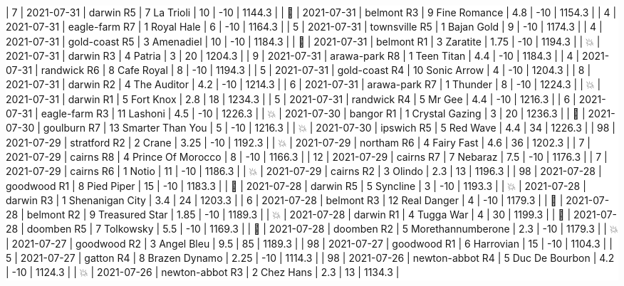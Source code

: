 | 7                 | 2021-07-31 | darwin R5         | 7 La Trioli         |  10    |    -10   |   1144.3 |
| :2nd_place_medal: | 2021-07-31 | belmont R3        | 9 Fine Romance      |   4.8  |    -10   |   1154.3 |
| 4                 | 2021-07-31 | eagle-farm R7     | 1 Royal Hale        |   6    |    -10   |   1164.3 |
| 5                 | 2021-07-31 | townsville R5     | 1 Bajan Gold        |   9    |    -10   |   1174.3 |
| 4                 | 2021-07-31 | gold-coast R5     | 3 Amenadiel         |  10    |    -10   |   1184.3 |
| :2nd_place_medal: | 2021-07-31 | belmont R1        | 3 Zaratite          |   1.75 |    -10   |   1194.3 |
| :boom:            | 2021-07-31 | darwin R3         | 4 Patria            |   3    |     20   |   1204.3 |
| 9                 | 2021-07-31 | arawa-park R8     | 1 Teen Titan        |   4.4  |    -10   |   1184.3 |
| 4                 | 2021-07-31 | randwick R6       | 8 Cafe Royal        |   8    |    -10   |   1194.3 |
| 5                 | 2021-07-31 | gold-coast R4     | 10 Sonic Arrow      |   4    |    -10   |   1204.3 |
| 8                 | 2021-07-31 | darwin R2         | 4 The Auditor       |   4.2  |    -10   |   1214.3 |
| 6                 | 2021-07-31 | arawa-park R7     | 1 Thunder           |   8    |    -10   |   1224.3 |
| :boom:            | 2021-07-31 | darwin R1         | 5 Fort Knox         |   2.8  |     18   |   1234.3 |
| 5                 | 2021-07-31 | randwick R4       | 5 Mr Gee            |   4.4  |    -10   |   1216.3 |
| 6                 | 2021-07-31 | eagle-farm R3     | 11 Lashoni          |   4.5  |    -10   |   1226.3 |
| :boom:            | 2021-07-30 | bangor R1         | 1 Crystal Gazing    |   3    |     20   |   1236.3 |
| :3rd_place_medal: | 2021-07-30 | goulburn R7       | 13 Smarter Than You |   5    |    -10   |   1216.3 |
| :boom:            | 2021-07-30 | ipswich R5        | 5 Red Wave          |   4.4  |     34   |   1226.3 |
| 98                | 2021-07-29 | stratford R2      | 2 Crane             |   3.25 |    -10   |   1192.3 |
| :boom:            | 2021-07-29 | northam R6        | 4 Fairy Fast        |   4.6  |     36   |   1202.3 |
| 7                 | 2021-07-29 | cairns R8         | 4 Prince Of Morocco |   8    |    -10   |   1166.3 |
| 12                | 2021-07-29 | cairns R7         | 7 Nebaraz           |   7.5  |    -10   |   1176.3 |
| 7                 | 2021-07-29 | cairns R6         | 1 Notio             |  11    |    -10   |   1186.3 |
| :boom:            | 2021-07-29 | cairns R2         | 3 Olindo            |   2.3  |     13   |   1196.3 |
| 98                | 2021-07-28 | goodwood R1       | 8 Pied Piper        |  15    |    -10   |   1183.3 |
| :2nd_place_medal: | 2021-07-28 | darwin R5         | 5 Syncline          |   3    |    -10   |   1193.3 |
| :boom:            | 2021-07-28 | darwin R3         | 1 Shenanigan City   |   3.4  |     24   |   1203.3 |
| 6                 | 2021-07-28 | belmont R3        | 12 Real Danger      |   4    |    -10   |   1179.3 |
| :2nd_place_medal: | 2021-07-28 | belmont R2        | 9 Treasured Star    |   1.85 |    -10   |   1189.3 |
| :boom:            | 2021-07-28 | darwin R1         | 4 Tugga War         |   4    |     30   |   1199.3 |
| :2nd_place_medal: | 2021-07-28 | doomben R5        | 7 Tolkowsky         |   5.5  |    -10   |   1169.3 |
| :2nd_place_medal: | 2021-07-28 | doomben R2        | 5 Morethannumberone |   2.3  |    -10   |   1179.3 |
| :boom:            | 2021-07-27 | goodwood R2       | 3 Angel Bleu        |   9.5  |     85   |   1189.3 |
| 98                | 2021-07-27 | goodwood R1       | 6 Harrovian         |  15    |    -10   |   1104.3 |
| 5                 | 2021-07-27 | gatton R4         | 8 Brazen Dynamo     |   2.25 |    -10   |   1114.3 |
| 98                | 2021-07-26 | newton-abbot R4   | 5 Duc De Bourbon    |   4.2  |    -10   |   1124.3 |
| :boom:            | 2021-07-26 | newton-abbot R3   | 2 Chez Hans         |   2.3  |     13   |   1134.3 |